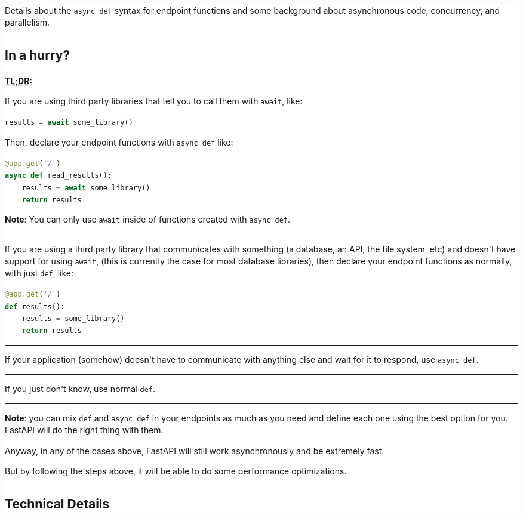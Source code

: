 Details about the `async def` syntax for endpoint functions and some background about asynchronous code, concurrency, and parallelism.


## In a hurry?

<abbr title="too long; didn't read"><strong>TL;DR:</strong></abbr>

If you are using third party libraries that tell you to call them with `await`, like:


```Python
results = await some_library()
```

Then, declare your endpoint functions with `async def` like:

```Python
@app.get('/')
async def read_results():
    results = await some_library()
    return results
```

**Note**: You can only use `await` inside of functions created with `async def`.

---

If you are using a third party library that communicates with something (a database, an API, the file system, etc) and doesn't have support for using `await`, (this is currently the case for most database libraries), then declare your endpoint functions as normally, with just `def`, like:

```Python
@app.get('/')
def results():
    results = some_library()
    return results
```

---

If your application (somehow) doesn't have to communicate with anything else and wait for it to respond, use `async def`.

---

If you just don't know, use normal `def`.

---

**Note**: you can mix `def` and `async def` in your endpoints as much as you need and define each one using the best option for you. FastAPI will do the right thing with them.

Anyway, in any of the cases above, FastAPI will still work asynchronously and be extremely fast.

But by following the steps above, it will be able to do some performance optimizations.


## Technical Details
